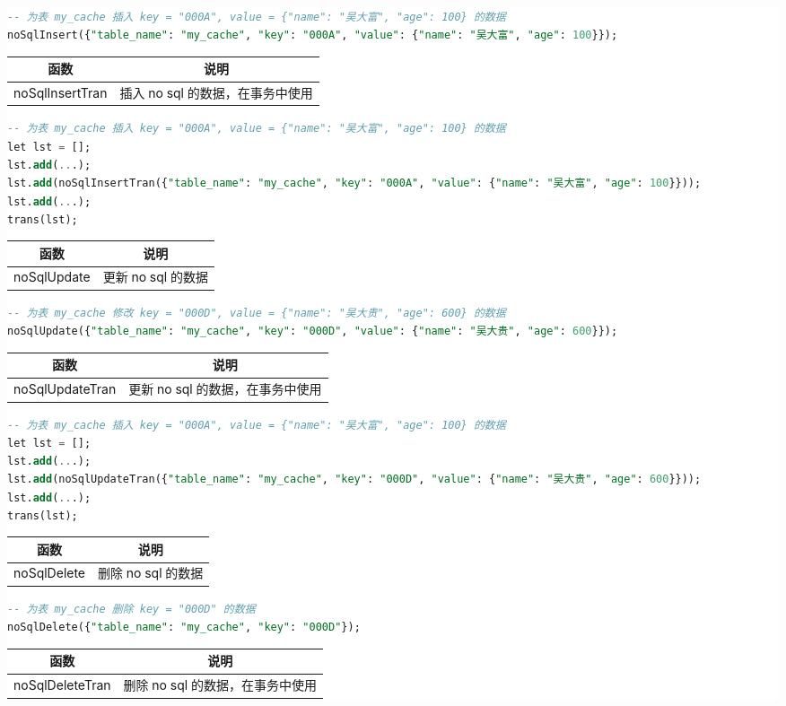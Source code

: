 ```sql
-- 为表 my_cache 插入 key = "000A", value = {"name": "吴大富", "age": 100} 的数据
noSqlInsert({"table_name": "my_cache", "key": "000A", "value": {"name": "吴大富", "age": 100}});
```

| 函数            | 说明                             |
| --------------- | -------------------------------- |
| noSqlInsertTran | 插入 no sql 的数据，在事务中使用 |

```sql
-- 为表 my_cache 插入 key = "000A", value = {"name": "吴大富", "age": 100} 的数据
let lst = [];
lst.add(...);
lst.add(noSqlInsertTran({"table_name": "my_cache", "key": "000A", "value": {"name": "吴大富", "age": 100}}));
lst.add(...);
trans(lst);
```

| 函数        | 说明               |
| ----------- | ------------------ |
| noSqlUpdate | 更新 no sql 的数据 |

```sql
-- 为表 my_cache 修改 key = "000D", value = {"name": "吴大贵", "age": 600} 的数据
noSqlUpdate({"table_name": "my_cache", "key": "000D", "value": {"name": "吴大贵", "age": 600}});
```

| 函数            | 说明                             |
| --------------- | -------------------------------- |
| noSqlUpdateTran | 更新 no sql 的数据，在事务中使用 |

```sql
-- 为表 my_cache 插入 key = "000A", value = {"name": "吴大富", "age": 100} 的数据
let lst = [];
lst.add(...);
lst.add(noSqlUpdateTran({"table_name": "my_cache", "key": "000D", "value": {"name": "吴大贵", "age": 600}}));
lst.add(...);
trans(lst);
```

| 函数        | 说明               |
| ----------- | ------------------ |
| noSqlDelete | 删除 no sql 的数据 |

```sql
-- 为表 my_cache 删除 key = "000D" 的数据
noSqlDelete({"table_name": "my_cache", "key": "000D"});
```

| 函数            | 说明                             |
| --------------- | -------------------------------- |
| noSqlDeleteTran | 删除 no sql 的数据，在事务中使用 |
